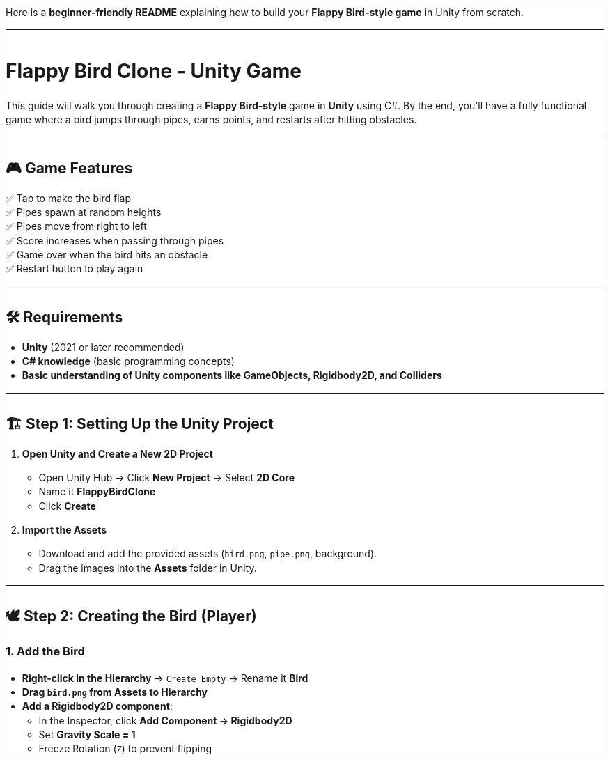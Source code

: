 Here is a **beginner-friendly README** explaining how to build your **Flappy Bird-style game** in Unity from scratch.

---

# **Flappy Bird Clone - Unity Game**

This guide will walk you through creating a **Flappy Bird-style** game in **Unity** using C#. By the end, you'll have a fully functional game where a bird jumps through pipes, earns points, and restarts after hitting obstacles.

---

## 🎮 **Game Features**
✅ Tap to make the bird flap  
✅ Pipes spawn at random heights  
✅ Pipes move from right to left  
✅ Score increases when passing through pipes  
✅ Game over when the bird hits an obstacle  
✅ Restart button to play again  

---

## 🛠 **Requirements**
- **Unity** (2021 or later recommended)  
- **C# knowledge** (basic programming concepts)  
- **Basic understanding of Unity components like GameObjects, Rigidbody2D, and Colliders**  

---

## 🏗 **Step 1: Setting Up the Unity Project**

1. **Open Unity and Create a New 2D Project**  
   - Open Unity Hub → Click **New Project** → Select **2D Core**  
   - Name it **FlappyBirdClone**  
   - Click **Create**  

2. **Import the Assets**
   - Download and add the provided assets (`bird.png`, `pipe.png`, background).
   - Drag the images into the **Assets** folder in Unity.

---

## 🕊 **Step 2: Creating the Bird (Player)**

### **1. Add the Bird**
- **Right-click in the Hierarchy** → `Create Empty` → Rename it **Bird**
- **Drag `bird.png` from Assets to Hierarchy**  
- **Add a Rigidbody2D component**:  
  - In the Inspector, click **Add Component → Rigidbody2D**
  - Set **Gravity Scale = 1**  
  - Freeze Rotation (`Z`) to prevent flipping  
